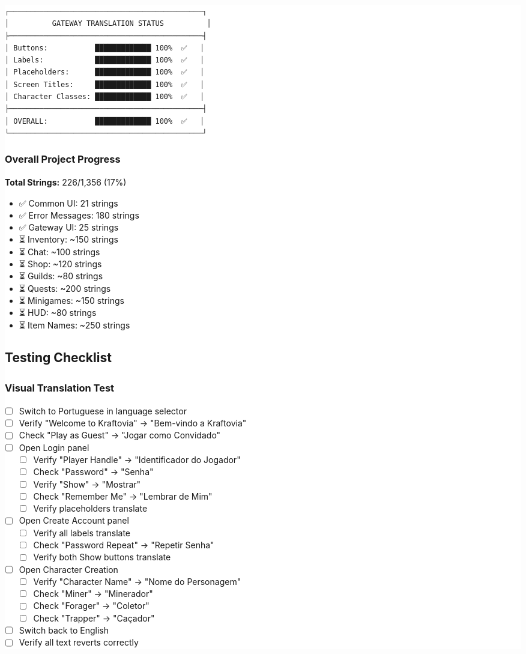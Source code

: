 ```
┌─────────────────────────────────────────────┐
│          GATEWAY TRANSLATION STATUS          │
├─────────────────────────────────────────────┤
│ Buttons:           █████████████ 100%  ✅   │
│ Labels:            █████████████ 100%  ✅   │
│ Placeholders:      █████████████ 100%  ✅   │
│ Screen Titles:     █████████████ 100%  ✅   │
│ Character Classes: █████████████ 100%  ✅   │
├─────────────────────────────────────────────┤
│ OVERALL:           █████████████ 100%  ✅   │
└─────────────────────────────────────────────┘
```

### Overall Project Progress

**Total Strings:** 226/1,356 (17%)

- ✅ Common UI: 21 strings
- ✅ Error Messages: 180 strings
- ✅ Gateway UI: 25 strings
- ⏳ Inventory: ~150 strings
- ⏳ Chat: ~100 strings
- ⏳ Shop: ~120 strings
- ⏳ Guilds: ~80 strings
- ⏳ Quests: ~200 strings
- ⏳ Minigames: ~150 strings
- ⏳ HUD: ~80 strings
- ⏳ Item Names: ~250 strings

## Testing Checklist

### Visual Translation Test
- [ ] Switch to Portuguese in language selector
- [ ] Verify "Welcome to Kraftovia" → "Bem-vindo a Kraftovia"
- [ ] Check "Play as Guest" → "Jogar como Convidado"
- [ ] Open Login panel
  - [ ] Verify "Player Handle" → "Identificador do Jogador"
  - [ ] Check "Password" → "Senha"
  - [ ] Verify "Show" → "Mostrar"
  - [ ] Check "Remember Me" → "Lembrar de Mim"
  - [ ] Verify placeholders translate
- [ ] Open Create Account panel
  - [ ] Verify all labels translate
  - [ ] Check "Password Repeat" → "Repetir Senha"
  - [ ] Verify both Show buttons translate
- [ ] Open Character Creation
  - [ ] Verify "Character Name" → "Nome do Personagem"
  - [ ] Check "Miner" → "Minerador"
  - [ ] Check "Forager" → "Coletor"
  - [ ] Check "Trapper" → "Caçador"
- [ ] Switch back to English
- [ ] Verify all text reverts correctly

